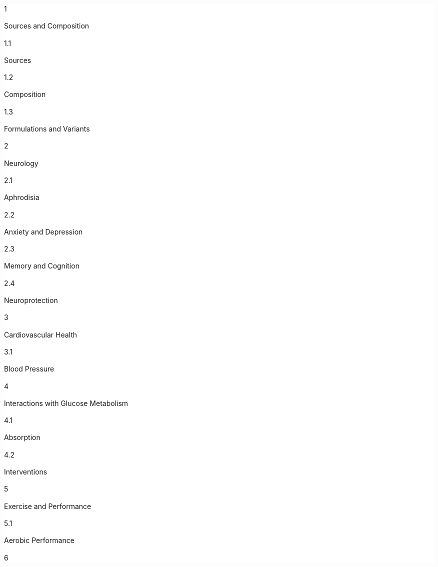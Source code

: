 1

Sources and Composition

1.1

Sources

1.2

Composition

1.3

Formulations and Variants

2

Neurology

2.1

Aphrodisia

2.2

Anxiety and Depression

2.3

Memory and Cognition

2.4

Neuroprotection

3

Cardiovascular Health

3.1

Blood Pressure

4

Interactions with Glucose Metabolism

4.1

Absorption

4.2

Interventions

5

Exercise and Performance

5.1

Aerobic Performance

6

